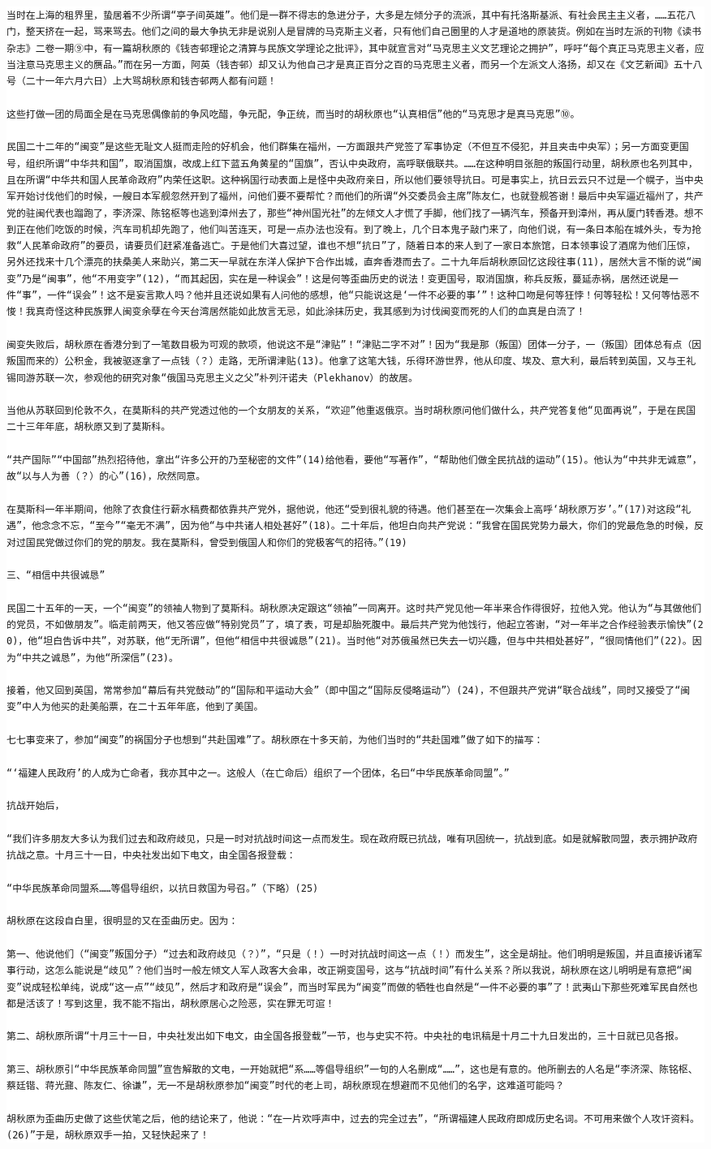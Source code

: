     当时在上海的租界里，蛰居着不少所谓“亭子间英雄”。他们是一群不得志的急进分子，大多是左倾分子的流派，其中有托洛斯基派、有社会民主主义者，……五花八门，整天挤在一起，骂来骂去。他们之间的最大争执无非是说别人是冒牌的马克斯主义者，只有他们自己圈里的人才是道地的原装货。例如在当时左派的刊物《读书杂志》二卷一期⑨中，有一篇胡秋原的《钱杏邨理论之清算与民族文学理论之批评》，其中就宣言对“马克思主义文艺理论之拥护”，呼吁“每个真正马克思主义者，应当注意马克思主义的赝品。”而在另一方面，阿英（钱杏邨）却又认为他自己才是真正百分之百的马克思主义者，而另一个左派文人洛扬，却又在《文艺新闻》五十八号（二十一年六月六日）上大骂胡秋原和钱杏邨两人都有问题！

    这些打做一团的局面全是在马克思偶像前的争风吃醋，争元配，争正统，而当时的胡秋原也“认真相信”他的“马克思才是真马克思”⑩。

    民国二十二年的“闽变”是这些无耻文人挺而走险的好机会，他们群集在福州，一方面跟共产党签了军事协定（不但互不侵犯，并且夹击中央军）；另一方面变更国号，组织所谓“中华共和国”，取消国旗，改成上红下蓝五角黄星的“国旗”，否认中央政府，高呼联俄联共。……在这种明目张胆的叛国行动里，胡秋原也名列其中，且在所谓“中华共和国人民革命政府”内荣任这职。这种祸国行动表面上是怪中央政府亲日，所以他们要领导抗日。可是事实上，抗日云云只不过是一个幌子，当中央军开始讨伐他们的时候，一艘日本军舰忽然开到了福州，问他们要不要帮忙？而他们的所谓“外交委员会主席”陈友仁，也就登舰答谢！最后中央军逼近福州了，共产党的驻闽代表也蹓跑了，李济深、陈铭枢等也逃到漳州去了，那些“神州国光社”的左倾文人才慌了手脚，他们找了一辆汽车，预备开到漳州，再从厦门转香港。想不到正在他们吃饭的时候，汽车司机却先跑了，他们叫苦连天，可是一点办法也没有。到了晚上，几个日本鬼子敲门来了，向他们说，有一条日本船在城外头，专为抢救“人民革命政府”的要员，请要员们赶紧准备逃亡。于是他们大喜过望，谁也不想“抗日”了，随着日本的来人到了一家日本旅馆，日本领事设了酒席为他们压惊，另外还找来十几个漂亮的扶桑美人来助兴，第二天一早就在东洋人保护下合作出城，直奔香港而去了。二十九年后胡秋原回忆这段往事(11)，居然大言不惭的说“闽变”乃是“闽事”，他“不用变字”(12)，“而其起因，实在是一种误会”！这是何等歪曲历史的说法！变更国号，取消国旗，称兵反叛，蔓延赤祸，居然还说是一件“事”，一件“误会”！这不是妄言欺人吗？他并且还说如果有人问他的感想，他“只能说这是‘一件不必要的事’”！这种口吻是何等狂悖！何等轻松！又何等怙恶不悛！我真奇怪这种民族罪人闽变余孽在今天台湾居然能如此放言无忌，如此涂抹历史，我其感到为讨伐闽变而死的人们的血真是白流了！

    闽变失败后，胡秋原在香港分到了一笔数目极为可观的款项，他说这不是“津贴”！“津贴二字不对”！因为“我是那（叛国）团体一分子，一（叛国）团体总有点（因叛国而来的）公积金，我被驱逐拿了一点钱（？）走路，无所谓津贴(13)。他拿了这笔大钱，乐得环游世界，他从印度、埃及、意大利，最后转到英国，又与王礼锡同游苏联一次，参观他的研究对象“俄国马克思主义之父”朴列汗诺夫（Plekhanov）的故居。

    当他从苏联回到伦敦不久，在莫斯科的共产党透过他的一个女朋友的关系，“欢迎”他重返俄京。当时胡秋原问他们做什么，共产党答复他“见面再说”，于是在民国二十三年年底，胡秋原又到了莫斯科。

    “共产国际”“中国部”热烈招待他，拿出“许多公开的乃至秘密的文件”(14)给他看，要他“写著作”，“帮助他们做全民抗战的运动”(15)。他认为“中共非无诚意”，故“以与人为善（？）的心”(16)，欣然同意。

    在莫斯科一年半期间，他除了衣食住行薪水稿费都依靠共产党外，据他说，他还“受到很礼貌的待遇。他们甚至在一次集会上高呼‘胡秋原万岁’。”(17)对这段“礼遇”，他念念不忘，“至今”“毫无不满”，因为他“与中共诸人相处甚好”(18)。二十年后，他坦白向共产党说：“我曾在国民党势力最大，你们的党最危急的时候，反对过国民党做过你们的党的朋友。我在莫斯科，曾受到俄国人和你们的党极客气的招待。”(19)

    三、“相信中共很诚恳”

    民国二十五年的一天，一个“闽变”的领袖人物到了莫斯科。胡秋原决定跟这“领袖”一同离开。这时共产党见他一年半来合作得很好，拉他入党。他认为“与其做他们的党员，不如做朋友”。临走前两天，他又答应做“特别党员”了，填了表，可是却胎死腹中。最后共产党为他饯行，他起立答谢，“对一年半之合作经验表示愉快”(20)，他“坦白告诉中共”，对苏联，他“无所谓”，但他“相信中共很诚恳”(21)。当时他“对苏俄虽然已失去一切兴趣，但与中共相处甚好”，“很同情他们”(22)。因为“中共之诚恳”，为他“所深信”(23)。

    接着，他又回到英国，常常参加“幕后有共党鼓动”的“国际和平运动大会”（即中国之“国际反侵略运动”）(24)，不但跟共产党讲“联合战线”，同时又接受了“闽变”中人为他买的赴美船票，在二十五年年底，他到了美国。

    七七事变来了，参加“闽变”的祸国分子也想到“共赴国难”了。胡秋原在十多天前，为他们当时的“共赴国难”做了如下的描写：

    “‘福建人民政府’的人成为亡命者，我亦其中之一。这般人（在亡命后）组织了一个团体，名曰“中华民族革命同盟”。”

    抗战开始后，

    “我们许多朋友大多认为我们过去和政府歧见，只是一时对抗战时间这一点而发生。现在政府既已抗战，唯有巩固统一，抗战到底。如是就解散同盟，表示拥护政府抗战之意。十月三十一日，中央社发出如下电文，由全国各报登载：

    “中华民族革命同盟系……等倡导组织，以抗日救国为号召。”（下略）(25)

    胡秋原在这段自白里，很明显的又在歪曲历史。因为：

    第一、他说他们（“闽变”叛国分子）“过去和政府歧见（？）”，“只是（！）一时对抗战时间这一点（！）而发生”，这全是胡扯。他们明明是叛国，并且直接诉诸军事行动，这怎么能说是“歧见”？他们当时一般左倾文人军人政客大会串，改正朔变国号，这与“抗战时间”有什么关系？所以我说，胡秋原在这儿明明是有意把“闽变”说成轻松单纯，说成“这一点”“歧见”，然后才和政府是“误会”，而当时军民为“闽变”而做的牺牲也自然是“一件不必要的事”了！武夷山下那些死难军民自然也都是活该了！写到这里，我不能不指出，胡秋原居心之险恶，实在罪无可逭！

    第二、胡秋原所谓“十月三十一日，中央社发出如下电文，由全国各报登载”一节，也与史实不符。中央社的电讯稿是十月二十九日发出的，三十日就已见各报。

    第三、胡秋原引“中华民族革命同盟”宣告解散的文电，一开始就把“系……等倡导组织”一句的人名删成“……”，这也是有意的。他所删去的人名是“李济深、陈铭枢、蔡廷锴、蒋光鼐、陈友仁、徐谦”，无一不是胡秋原参加“闽变”时代的老上司，胡秋原现在想避而不见他们的名字，这难道可能吗？

    胡秋原为歪曲历史做了这些伏笔之后，他的结论来了，他说：“在一片欢呼声中，过去的完全过去”，“所谓福建人民政府即成历史名词。不可用来做个人攻讦资料。(26)”于是，胡秋原双手一拍，又轻快起来了！
